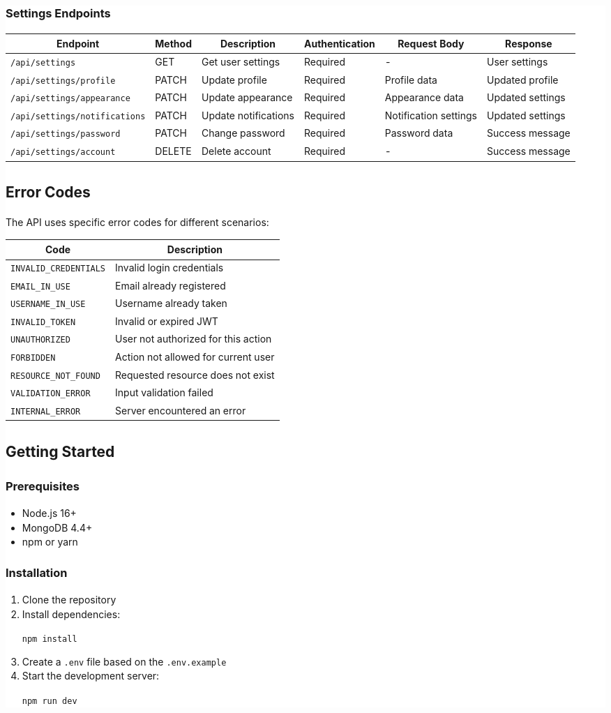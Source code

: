 ### Settings Endpoints

| Endpoint | Method | Description | Authentication | Request Body | Response |
|----------|--------|-------------|----------------|--------------|----------|
| `/api/settings` | GET | Get user settings | Required | - | User settings |
| `/api/settings/profile` | PATCH | Update profile | Required | Profile data | Updated profile |
| `/api/settings/appearance` | PATCH | Update appearance | Required | Appearance data | Updated settings |
| `/api/settings/notifications` | PATCH | Update notifications | Required | Notification settings | Updated settings |
| `/api/settings/password` | PATCH | Change password | Required | Password data | Success message |
| `/api/settings/account` | DELETE | Delete account | Required | - | Success message |

## Error Codes

The API uses specific error codes for different scenarios:

| Code | Description |
|------|-------------|
| `INVALID_CREDENTIALS` | Invalid login credentials |
| `EMAIL_IN_USE` | Email already registered |
| `USERNAME_IN_USE` | Username already taken |
| `INVALID_TOKEN` | Invalid or expired JWT |
| `UNAUTHORIZED` | User not authorized for this action |
| `FORBIDDEN` | Action not allowed for current user |
| `RESOURCE_NOT_FOUND` | Requested resource does not exist |
| `VALIDATION_ERROR` | Input validation failed |
| `INTERNAL_ERROR` | Server encountered an error |

## Getting Started

### Prerequisites

- Node.js 16+
- MongoDB 4.4+
- npm or yarn

### Installation

1. Clone the repository
2. Install dependencies:
   ```bash
   npm install
   ```
3. Create a `.env` file based on the `.env.example`
4. Start the development server:
   ```bash
   npm run dev
   ```
